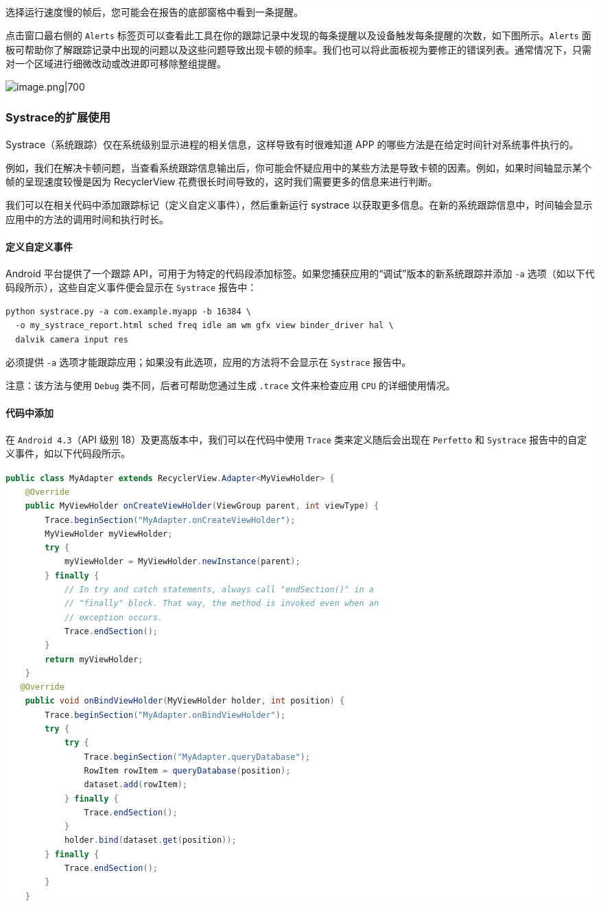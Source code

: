 选择运行速度慢的帧后，您可能会在报告的底部窗格中看到一条提醒。

点击窗口最右侧的 `Alerts` 标签页可以查看此工具在你的跟踪记录中发现的每条提醒以及设备触发每条提醒的次数，如下图所示。`Alerts` 面板可帮助你了解跟踪记录中出现的问题以及这些问题导致出现卡顿的频率。我们也可以将此面板视为要修正的错误列表。通常情况下，只需对一个区域进行细微改动或改进即可移除整组提醒。

![image.png|700](https://raw.githubusercontent.com/hacket/ObsidianOSS/master/obsidian202406062348691.png)

### Systrace的扩展使用

Systrace（系统跟踪）仅在系统级别显示进程的相关信息，这样导致有时很难知道 APP 的哪些方法是在给定时间针对系统事件执行的。

例如，我们在解决卡顿问题，当查看系统跟踪信息输出后，你可能会怀疑应用中的某些方法是导致卡顿的因素。例如，如果时间轴显示某个帧的呈现速度较慢是因为 RecyclerView 花费很长时间导致的，这时我们需要更多的信息来进行判断。

我们可以在相关代码中添加跟踪标记（定义自定义事件），然后重新运行 systrace 以获取更多信息。在新的系统跟踪信息中，时间轴会显示应用中的方法的调用时间和执行时长。

#### 定义自定义事件

Android 平台提供了一个跟踪 API，可用于为特定的代码段添加标签。如果您捕获应用的“调试”版本的新系统跟踪并添加 `-a` 选项（如以下代码段所示），这些自定义事件便会显示在 `Systrace` 报告中：

```shell
python systrace.py -a com.example.myapp -b 16384 \
  -o my_systrace_report.html sched freq idle am wm gfx view binder_driver hal \
  dalvik camera input res
```

必须提供 `-a` 选项才能跟踪应用；如果没有此选项，应用的方法将不会显示在 `Systrace` 报告中。

注意：该方法与使用 `Debug` 类不同，后者可帮助您通过生成 `.trace` 文件来检查应用 `CPU` 的详细使用情况。

#### 代码中添加

在 `Android 4.3`（API 级别 18）及更高版本中，我们可以在代码中使用 `Trace` 类来定义随后会出现在 `Perfetto` 和 `Systrace` 报告中的自定义事件，如以下代码段所示。

```java
public class MyAdapter extends RecyclerView.Adapter<MyViewHolder> {
	@Override
	public MyViewHolder onCreateViewHolder(ViewGroup parent, int viewType) {
		Trace.beginSection("MyAdapter.onCreateViewHolder");
		MyViewHolder myViewHolder;
		try {
			myViewHolder = MyViewHolder.newInstance(parent);
		} finally {
			// In try and catch statements, always call "endSection()" in a
			// "finally" block. That way, the method is invoked even when an
			// exception occurs.
			Trace.endSection();
		}
		return myViewHolder;
	}
   @Override
	public void onBindViewHolder(MyViewHolder holder, int position) {
		Trace.beginSection("MyAdapter.onBindViewHolder");
		try {
			try {
				Trace.beginSection("MyAdapter.queryDatabase");
				RowItem rowItem = queryDatabase(position);
				dataset.add(rowItem);
			} finally {
				Trace.endSection();
			}
			holder.bind(dataset.get(position));
		} finally {
			Trace.endSection();
		}
	}
```